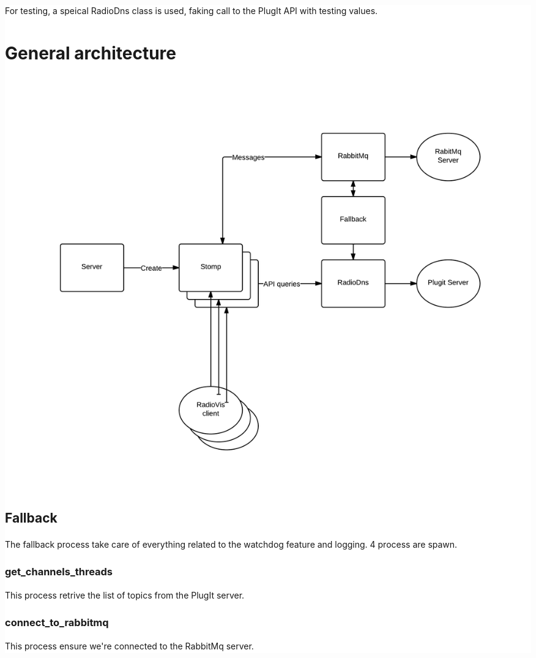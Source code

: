 For testing, a speical RadioDns class is used, faking call to the PlugIt API with testing values.

# General architecture

![Image](../architecture-radiovis.png?raw=true)

## Fallback

The fallback process take care of everything related to the watchdog feature and logging. 4 process are spawn.

### get_channels_threads
This process retrive the list of topics from the PlugIt server.

### connect_to_rabbitmq
This process ensure we're connected to the RabbitMq server.
